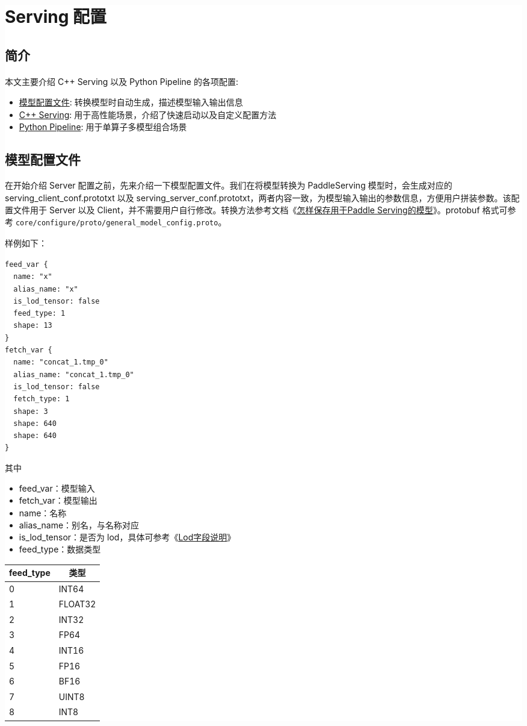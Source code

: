 # Serving 配置

## 简介

本文主要介绍 C++ Serving 以及 Python Pipeline 的各项配置:

- [模型配置文件](#模型配置文件): 转换模型时自动生成，描述模型输入输出信息
- [C++ Serving](#c-serving): 用于高性能场景，介绍了快速启动以及自定义配置方法
- [Python Pipeline](#python-pipeline): 用于单算子多模型组合场景

## 模型配置文件

在开始介绍 Server 配置之前，先来介绍一下模型配置文件。我们在将模型转换为 PaddleServing 模型时，会生成对应的 serving_client_conf.prototxt 以及 serving_server_conf.prototxt，两者内容一致，为模型输入输出的参数信息，方便用户拼装参数。该配置文件用于 Server 以及 Client，并不需要用户自行修改。转换方法参考文档《[怎样保存用于Paddle Serving的模型](./Save_CN.md)》。protobuf 格式可参考 `core/configure/proto/general_model_config.proto`。

样例如下：

```
feed_var {
  name: "x"
  alias_name: "x"
  is_lod_tensor: false
  feed_type: 1
  shape: 13
}
fetch_var {
  name: "concat_1.tmp_0"
  alias_name: "concat_1.tmp_0"
  is_lod_tensor: false
  fetch_type: 1
  shape: 3
  shape: 640
  shape: 640
}
```

其中
- feed_var：模型输入
- fetch_var：模型输出
- name：名称
- alias_name：别名，与名称对应
- is_lod_tensor：是否为 lod，具体可参考《[Lod字段说明](./LOD_CN.md)》
- feed_type：数据类型

|feed_type|类型|
|---------|----|
|0|INT64|
|1|FLOAT32|
|2|INT32|
|3|FP64|
|4|INT16|
|5|FP16|
|6|BF16|
|7|UINT8|
|8|INT8|